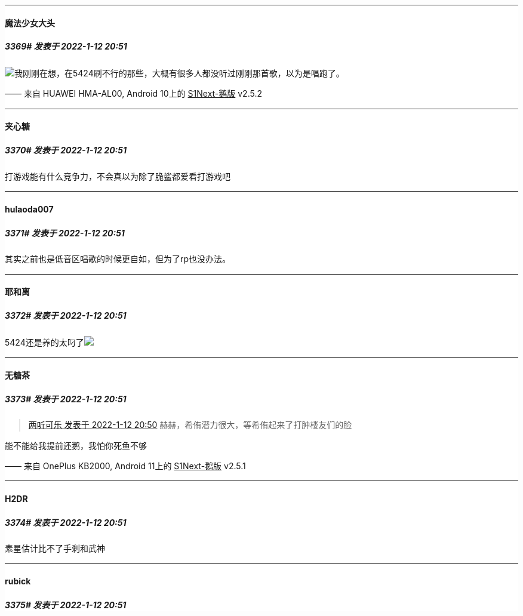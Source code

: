 *****

####  魔法少女大头  
##### 3369#       发表于 2022-1-12 20:51

<img src="https://static.saraba1st.com/image/smiley/face2017/053.png" referrerpolicy="no-referrer">我刚刚在想，在5424刷不行的那些，大概有很多人都没听过刚刚那首歌，以为是唱跑了。

—— 来自 HUAWEI HMA-AL00, Android 10上的 [S1Next-鹅版](https://github.com/ykrank/S1-Next/releases) v2.5.2

*****

####  夹心糖  
##### 3370#       发表于 2022-1-12 20:51

打游戏能有什么竞争力，不会真以为除了脆鲨都爱看打游戏吧

*****

####  hulaoda007  
##### 3371#       发表于 2022-1-12 20:51

其实之前也是低音区唱歌的时候更自如，但为了rp也没办法。

*****

####  耶和离  
##### 3372#       发表于 2022-1-12 20:51

5424还是养的太叼了<img src="https://static.saraba1st.com/image/smiley/face2017/067.png" referrerpolicy="no-referrer">

*****

####  无糖茶  
##### 3373#       发表于 2022-1-12 20:51

<blockquote><a href="httphttps://bbs.saraba1st.com/2b/forum.php?mod=redirect&amp;goto=findpost&amp;pid=54265114&amp;ptid=2046797" target="_blank">两听可乐 发表于 2022-1-12 20:50</a>
赫赫，希侑潜力很大，等希侑起来了打肿楼友们的脸</blockquote>
能不能给我提前还鹅，我怕你死鱼不够

—— 来自 OnePlus KB2000, Android 11上的 [S1Next-鹅版](https://github.com/ykrank/S1-Next/releases) v2.5.1

*****

####  H2DR  
##### 3374#       发表于 2022-1-12 20:51

素星估计比不了手刹和武神

*****

####  rubick  
##### 3375#       发表于 2022-1-12 20:51
